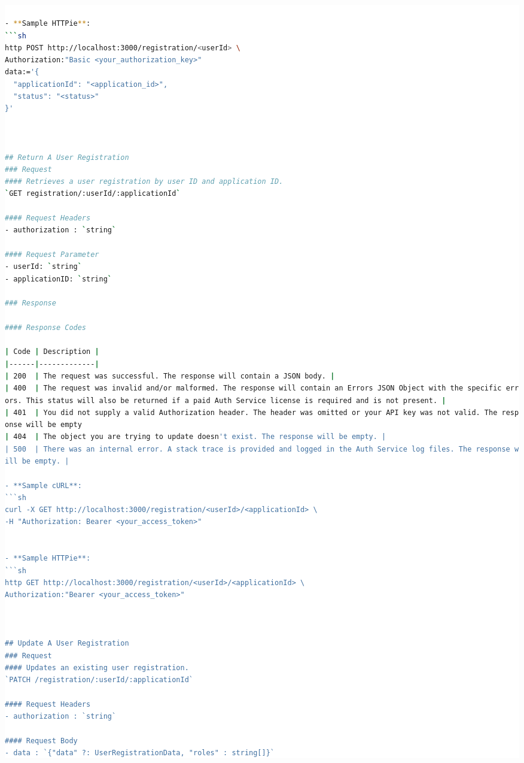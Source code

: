   ```sh

- **Sample HTTPie**:
  ```sh
  http POST http://localhost:3000/registration/<userId> \
  Authorization:"Basic <your_authorization_key>"
  data:='{
    "applicationId": "<application_id>",
    "status": "<status>"
  }'



## Return A User Registration
### Request 
#### Retrieves a user registration by user ID and application ID.
`GET registration/:userId/:applicationId`

#### Request Headers 
- authorization : `string`

#### Request Parameter
- userId: `string`
- applicationID: `string`

### Response

#### Response Codes

| Code | Description |
|------|-------------|
| 200  | The request was successful. The response will contain a JSON body. |
| 400  | The request was invalid and/or malformed. The response will contain an Errors JSON Object with the specific errors. This status will also be returned if a paid Auth Service license is required and is not present. |
| 401  | You did not supply a valid Authorization header. The header was omitted or your API key was not valid. The response will be empty
| 404  | The object you are trying to update doesn't exist. The response will be empty. |
| 500  | There was an internal error. A stack trace is provided and logged in the Auth Service log files. The response will be empty. |

- **Sample cURL**:
  ```sh
  curl -X GET http://localhost:3000/registration/<userId>/<applicationId> \
  -H "Authorization: Bearer <your_access_token>"


- **Sample HTTPie**:
  ```sh
  http GET http://localhost:3000/registration/<userId>/<applicationId> \
  Authorization:"Bearer <your_access_token>"



## Update A User Registration
### Request 
#### Updates an existing user registration.
`PATCH /registration/:userId/:applicationId`

#### Request Headers 
- authorization : `string`

#### Request Body 
- data : `{"data" ?: UserRegistrationData, "roles" : string[]}`
  ```